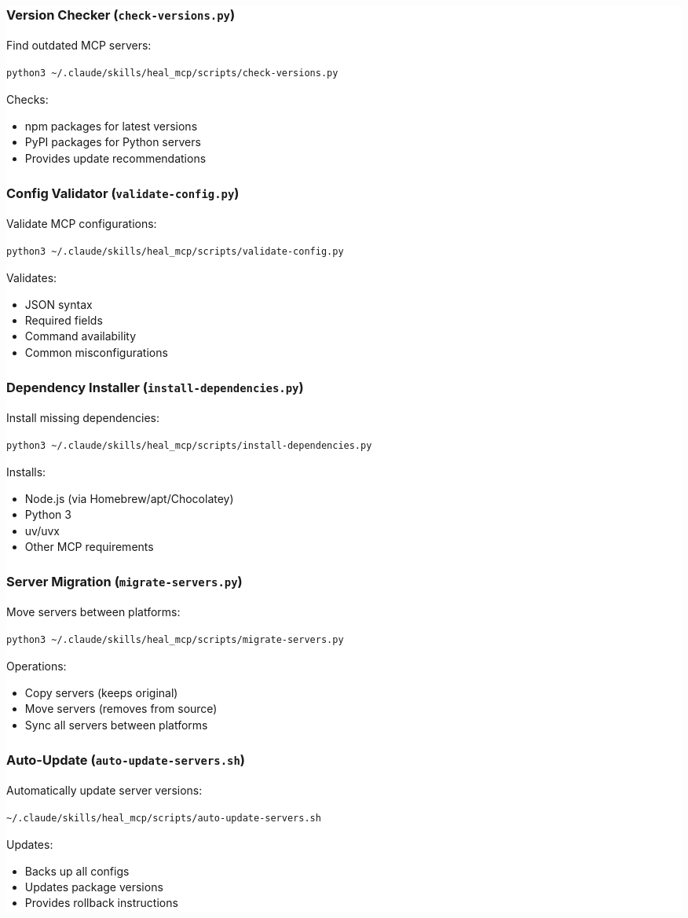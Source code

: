 ### Version Checker (`check-versions.py`)
Find outdated MCP servers:
```bash
python3 ~/.claude/skills/heal_mcp/scripts/check-versions.py
```

Checks:
- npm packages for latest versions
- PyPI packages for Python servers
- Provides update recommendations

### Config Validator (`validate-config.py`)
Validate MCP configurations:
```bash
python3 ~/.claude/skills/heal_mcp/scripts/validate-config.py
```

Validates:
- JSON syntax
- Required fields
- Command availability
- Common misconfigurations

### Dependency Installer (`install-dependencies.py`)
Install missing dependencies:
```bash
python3 ~/.claude/skills/heal_mcp/scripts/install-dependencies.py
```

Installs:
- Node.js (via Homebrew/apt/Chocolatey)
- Python 3
- uv/uvx
- Other MCP requirements

### Server Migration (`migrate-servers.py`)
Move servers between platforms:
```bash
python3 ~/.claude/skills/heal_mcp/scripts/migrate-servers.py
```

Operations:
- Copy servers (keeps original)
- Move servers (removes from source)
- Sync all servers between platforms

### Auto-Update (`auto-update-servers.sh`)
Automatically update server versions:
```bash
~/.claude/skills/heal_mcp/scripts/auto-update-servers.sh
```

Updates:
- Backs up all configs
- Updates package versions
- Provides rollback instructions
